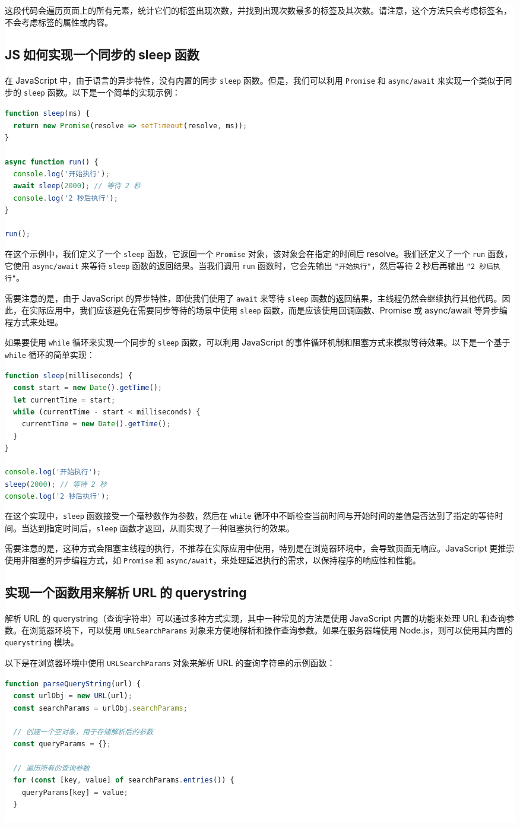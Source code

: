 这段代码会遍历页面上的所有元素，统计它们的标签出现次数，并找到出现次数最多的标签及其次数。请注意，这个方法只会考虑标签名，不会考虑标签的属性或内容。

## JS 如何实现一个同步的 sleep 函数
在 JavaScript 中，由于语言的异步特性，没有内置的同步 `sleep` 函数。但是，我们可以利用 `Promise` 和 `async/await` 来实现一个类似于同步的 `sleep` 函数。以下是一个简单的实现示例：

```javascript
function sleep(ms) {
  return new Promise(resolve => setTimeout(resolve, ms));
}

async function run() {
  console.log('开始执行');
  await sleep(2000); // 等待 2 秒
  console.log('2 秒后执行');
}

run();
```

在这个示例中，我们定义了一个 `sleep` 函数，它返回一个 `Promise` 对象，该对象会在指定的时间后 resolve。我们还定义了一个 `run` 函数，它使用 `async/await` 来等待 `sleep` 函数的返回结果。当我们调用 `run` 函数时，它会先输出 `"开始执行"`，然后等待 2 秒后再输出 `"2 秒后执行"`。

需要注意的是，由于 JavaScript 的异步特性，即使我们使用了 `await` 来等待 `sleep` 函数的返回结果，主线程仍然会继续执行其他代码。因此，在实际应用中，我们应该避免在需要同步等待的场景中使用 `sleep` 函数，而是应该使用回调函数、Promise 或 async/await 等异步编程方式来处理。

如果要使用 `while` 循环来实现一个同步的 `sleep` 函数，可以利用 JavaScript 的事件循环机制和阻塞方式来模拟等待效果。以下是一个基于 `while` 循环的简单实现：

```javascript
function sleep(milliseconds) {
  const start = new Date().getTime();
  let currentTime = start;
  while (currentTime - start < milliseconds) {
    currentTime = new Date().getTime();
  }
}

console.log('开始执行');
sleep(2000); // 等待 2 秒
console.log('2 秒后执行');
```

在这个实现中，`sleep` 函数接受一个毫秒数作为参数，然后在 `while` 循环中不断检查当前时间与开始时间的差值是否达到了指定的等待时间。当达到指定时间后，`sleep` 函数才返回，从而实现了一种阻塞执行的效果。

需要注意的是，这种方式会阻塞主线程的执行，不推荐在实际应用中使用，特别是在浏览器环境中，会导致页面无响应。JavaScript 更推崇使用非阻塞的异步编程方式，如 `Promise` 和 `async/await`，来处理延迟执行的需求，以保持程序的响应性和性能。

## 实现一个函数用来解析 URL 的 querystring
解析 URL 的 querystring（查询字符串）可以通过多种方式实现，其中一种常见的方法是使用 JavaScript 内置的功能来处理 URL 和查询参数。在浏览器环境下，可以使用 `URLSearchParams` 对象来方便地解析和操作查询参数。如果在服务器端使用 Node.js，则可以使用其内置的 `querystring` 模块。

以下是在浏览器环境中使用 `URLSearchParams` 对象来解析 URL 的查询字符串的示例函数：

```javascript
function parseQueryString(url) {
  const urlObj = new URL(url);
  const searchParams = urlObj.searchParams;
  
  // 创建一个空对象，用于存储解析后的参数
  const queryParams = {};
  
  // 遍历所有的查询参数
  for (const [key, value] of searchParams.entries()) {
    queryParams[key] = value;
  }
  
```